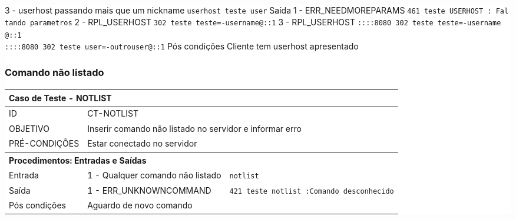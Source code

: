 <tr>
    <td>3 - userhost passando mais que um nickname</td>
    <td> <code>userhost teste user</code> </td>
</tr>
    <td rowspan="3" style="text-align: left">Saída</td>
    <td>1 - ERR_NEEDMOREPARAMS</td>
    <td> <code>461 teste USERHOST : Faltando parametros</code> </td>
</tr>
<tr>
    <td>2 - RPL_USERHOST </td>
    <td><code>302 teste teste=-username@::1</code></td>
</tr>
<tr>
    <td>3 - RPL_USERHOST</td>
    <td><code>::::8080 302 teste teste=-username@::1</code></br>
        <code>::::8080 302 teste user=-outrouser@::1</code> </td>
</tr>
<tr>
<td style="text-align: left"> Pós condições </td>
<td colspan="2" style="text-align: left"> Cliente tem userhost apresentado</td>
</tr>
</tbody>
</table>

### Comando não listado
<table dir="auto">
<thead>
<tr>
    <th colspan="3" style="text-align: left">Caso de Teste - NOTLIST</th>
</tr>
</thead>
<tbody>
<tr>
    <td style="text-align: left">ID</td>
    <td colspan="2" style="text-align: left">CT-NOTLIST</td>
</tr>
<tr>
    <td style="text-align: left">OBJETIVO</td>
    <td colspan="2" style="text-align: left">Inserir comando não listado no servidor e informar erro</td>
</tr>
<tr>
    <td style="text-align: left">PRÉ-CONDIÇÕES</td>
    <td colspan="2" style="text-align: left">Estar conectado no servidor</td>
</tr>
<tr>
    <th colspan="3" style="text-align: left">Procedimentos: Entradas e Saídas</th>
</tr>
<tr>
    <td rowspan="1" style="text-align: left">Entrada</td>
    <td>1 - Qualquer comando não listado</td>
    <td> <code>notlist</code> </td>
</tr>
<tr>
    <td rowspan="1" style="text-align: left">Saída</td>
    <td>1 - ERR_UNKNOWNCOMMAND</td>
    <td> <code>421 teste notlist :Comando desconhecido</code> </td>
</tr>
<tr>
<td style="text-align: left"> Pós condições </td>
<td colspan="2" style="text-align: left"> Aguardo de novo comando</td>
</tr>
</tbody>